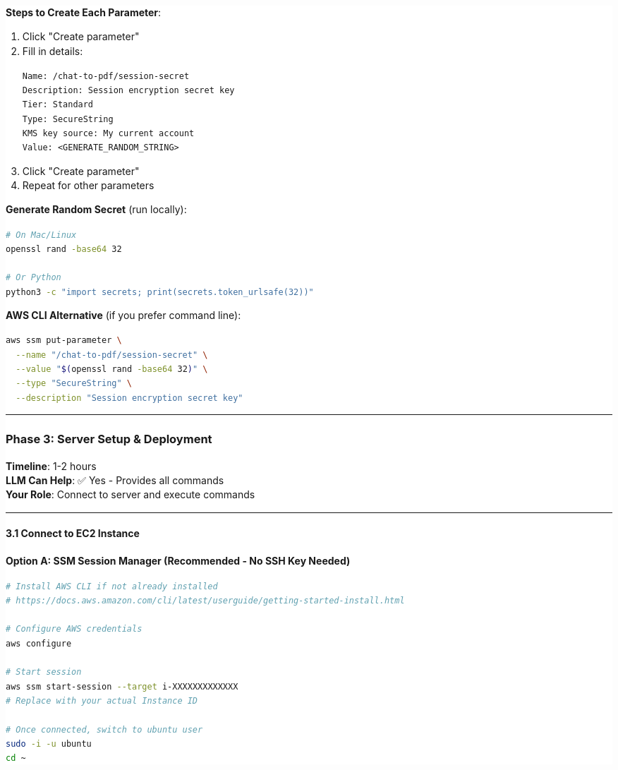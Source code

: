 **Steps to Create Each Parameter**:
1. Click "Create parameter"
2. Fill in details:
   ```
   Name: /chat-to-pdf/session-secret
   Description: Session encryption secret key
   Tier: Standard
   Type: SecureString
   KMS key source: My current account
   Value: <GENERATE_RANDOM_STRING>
   ```
3. Click "Create parameter"
4. Repeat for other parameters

**Generate Random Secret** (run locally):
```bash
# On Mac/Linux
openssl rand -base64 32

# Or Python
python3 -c "import secrets; print(secrets.token_urlsafe(32))"
```

**AWS CLI Alternative** (if you prefer command line):
```bash
aws ssm put-parameter \
  --name "/chat-to-pdf/session-secret" \
  --value "$(openssl rand -base64 32)" \
  --type "SecureString" \
  --description "Session encryption secret key"
```

---

### **Phase 3: Server Setup & Deployment**

**Timeline**: 1-2 hours  
**LLM Can Help**: ✅ Yes - Provides all commands  
**Your Role**: Connect to server and execute commands

---

#### 3.1 Connect to EC2 Instance

**Option A: SSM Session Manager (Recommended - No SSH Key Needed)**
```bash
# Install AWS CLI if not already installed
# https://docs.aws.amazon.com/cli/latest/userguide/getting-started-install.html

# Configure AWS credentials
aws configure

# Start session
aws ssm start-session --target i-XXXXXXXXXXXXX
# Replace with your actual Instance ID

# Once connected, switch to ubuntu user
sudo -i -u ubuntu
cd ~
```
